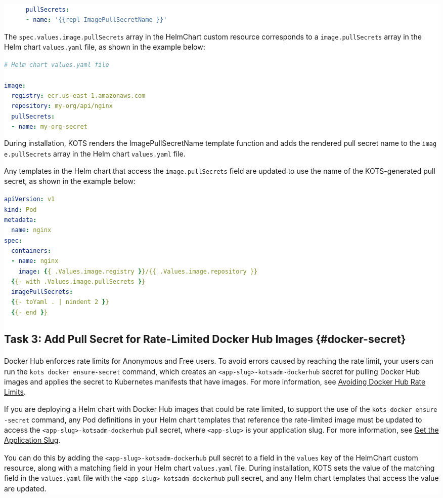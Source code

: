 ```yaml
      pullSecrets:
      - name: '{{repl ImagePullSecretName }}'
```

The `spec.values.image.pullSecrets` array in the HelmChart custom resource corresponds to a `image.pullSecrets` array in the Helm chart `values.yaml` file, as shown in the example below:

```yaml
# Helm chart values.yaml file

image:
  registry: ecr.us-east-1.amazonaws.com
  repository: my-org/api/nginx
  pullSecrets:
  - name: my-org-secret
```

During installation, KOTS renders the ImagePullSecretName template function and adds the rendered pull secret name to the `image.pullSecrets` array in the Helm chart `values.yaml` file.

Any templates in the Helm chart that access the `image.pullSecrets` field are updated to use the name of the KOTS-generated pull secret, as shown in the example below:

```yaml
apiVersion: v1
kind: Pod
metadata:
  name: nginx
spec:
  containers:
  - name: nginx
    image: {{ .Values.image.registry }}/{{ .Values.image.repository }}
  {{- with .Values.image.pullSecrets }}
  imagePullSecrets:
  {{- toYaml . | nindent 2 }}
  {{- end }}
```

## Task 3: Add Pull Secret for Rate-Limited Docker Hub Images {#docker-secret}

Docker Hub enforces rate limits for Anonymous and Free users. To avoid errors caused by reaching the rate limit, your users can run the `kots docker ensure-secret` command, which creates an `<app-slug>-kotsadm-dockerhub` secret for pulling Docker Hub images and applies the secret to Kubernetes manifests that have images. For more information, see [Avoiding Docker Hub Rate Limits](/enterprise/image-registry-rate-limits).

If you are deploying a Helm chart with Docker Hub images that could be rate limited, to support the use of the `kots docker ensure-secret` command, any Pod definitions in your Helm chart templates that reference the rate-limited image must be updated to access the `<app-slug>-kotsadm-dockerhub` pull secret, where `<app-slug>` is your application slug. For more information, see [Get the Application Slug](/vendor/vendor-portal-manage-app#slug).

You can do this by adding the `<app-slug>-kotsadm-dockerhub` pull secret to a field in the `values` key of the HelmChart custom resource, along with a matching field in your Helm chart `values.yaml` file. During installation, KOTS sets the value of the matching field in the `values.yaml` file with the `<app-slug>-kotsadm-dockerhub` pull secret, and any Helm chart templates that access the value are updated.
